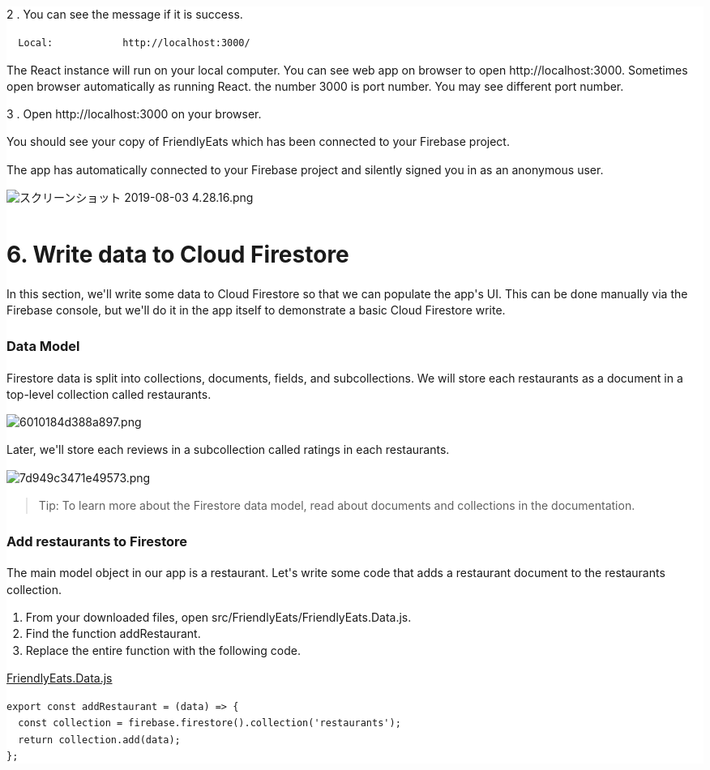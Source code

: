 2 . You can see the message if it is success.

```
  Local:            http://localhost:3000/
```

The React instance will run on your local computer. You can see web app on browser to open http://localhost:3000. Sometimes open browser automatically as running React. the number 3000 is port number. You may see different port number.

3 . Open http://localhost:3000 on your browser.

You should see your copy of FriendlyEats which has been connected to your Firebase project.

The app has automatically connected to your Firebase project and silently signed you in as an anonymous user.

<img width="771" alt="スクリーンショット 2019-08-03 4.28.16.png" src="https://qiita-image-store.s3.ap-northeast-1.amazonaws.com/0/25071/e20ecc4f-34a1-9044-f0f9-73913dff3a43.png">


# 6. Write data to Cloud Firestore
In this section, we'll write some data to Cloud Firestore so that we can populate the app's UI. This can be done manually via the Firebase console, but we'll do it in the app itself to demonstrate a basic Cloud Firestore write.

### Data Model
Firestore data is split into collections, documents, fields, and subcollections. We will store each restaurants as a document in a top-level collection called restaurants.

![6010184d388a897.png](https://qiita-image-store.s3.ap-northeast-1.amazonaws.com/0/25071/d45258ad-7389-7cc4-60ec-98f218f1a9a5.png)



Later, we'll store each reviews in a subcollection called ratings in each restaurants.

![7d949c3471e49573.png](https://qiita-image-store.s3.ap-northeast-1.amazonaws.com/0/25071/a94dc013-8ea3-8b84-a074-a730ad75da76.png)


> Tip: To learn more about the Firestore data model, read about documents and collections in the documentation.

### Add restaurants to Firestore

The main model object in our app is a restaurant. Let's write some code that adds a restaurant document to the restaurants collection.

1. From your downloaded files, open src/FriendlyEats/FriendlyEats.Data.js.
1. Find the function addRestaurant.
1. Replace the entire function with the following code.


[FriendlyEats.Data.js](https://github.com/isamu/FriendlyEats-React/blob/master/src/FriendlyEats/FriendlyEats.Data.js#L4-L8.js)

```
export const addRestaurant = (data) => {
  const collection = firebase.firestore().collection('restaurants');
  return collection.add(data);
};
```
